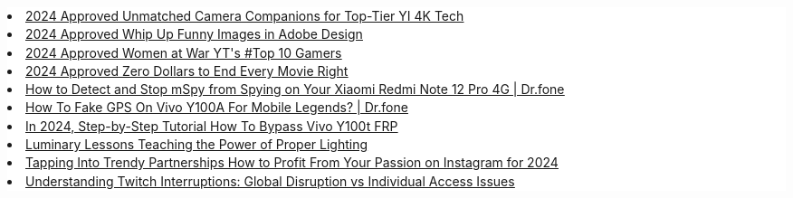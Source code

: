 <li><a href="https://fox-hovers.techidaily.com/2024-approved-unmatched-camera-companions-for-top-tier-yi-4k-tech/"><u>2024 Approved  Unmatched Camera Companions for Top-Tier YI 4K Tech</u></a></li>
<li><a href="https://fox-hovers.techidaily.com/2024-approved-whip-up-funny-images-in-adobe-design/"><u>2024 Approved  Whip Up Funny Images in Adobe Design</u></a></li>
<li><a href="https://youtube-blog.techidaily.com/approved-women-at-war-yts-top-10-gamers/"><u>2024 Approved  Women at War  YT's #Top 10 Gamers</u></a></li>
<li><a href="https://fox-hovers.techidaily.com/2024-approved-zero-dollars-to-end-every-movie-right/"><u>2024 Approved  Zero Dollars to End Every Movie Right</u></a></li>
<li><a href="https://review-topics.techidaily.com/how-to-detect-and-stop-mspy-from-spying-on-your-xiaomi-redmi-note-12-pro-4g-drfone-by-drfone-virtual-android/"><u>How to Detect and Stop mSpy from Spying on Your Xiaomi Redmi Note 12 Pro 4G | Dr.fone</u></a></li>
<li><a href="https://fake-location.techidaily.com/how-to-fake-gps-on-vivo-y100a-for-mobile-legends-drfone-by-drfone-virtual-android/"><u>How To Fake GPS On Vivo Y100A For Mobile Legends? | Dr.fone</u></a></li>
<li><a href="https://bypass-frp.techidaily.com/in-2024-step-by-step-tutorial-how-to-bypass-vivo-y100t-frp-by-drfone-android/"><u>In 2024, Step-by-Step Tutorial How To Bypass Vivo Y100t FRP</u></a></li>
<li><a href="https://extra-lessons.techidaily.com/luminary-lessons-teaching-the-power-of-proper-lighting/"><u>Luminary Lessons  Teaching the Power of Proper Lighting</u></a></li>
<li><a href="https://instagram-videos.techidaily.com/tapping-into-trendy-partnerships-how-to-profit-from-your-passion-on-instagram-for-2024/"><u>Tapping Into Trendy Partnerships  How to Profit From Your Passion on Instagram for 2024</u></a></li>
<li><a href="https://techtrends.techidaily.com/understanding-twitch-interruptions-global-disruption-vs-individual-access-issues/"><u>Understanding Twitch Interruptions: Global Disruption vs Individual Access Issues</u></a></li>
</ul></div>
